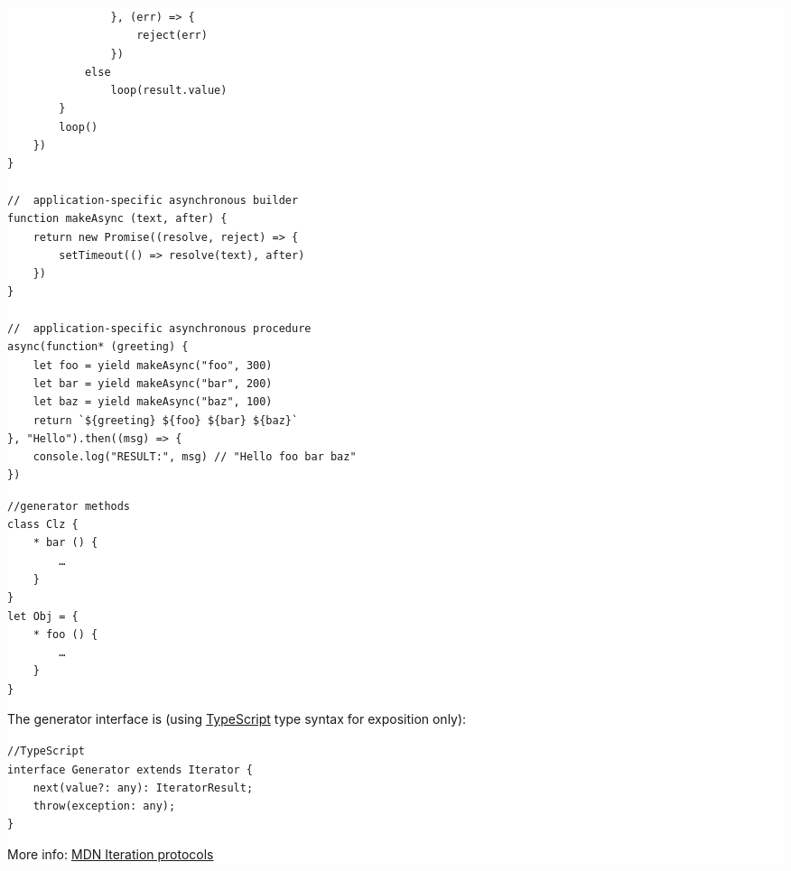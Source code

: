 ```
                }, (err) => {
                    reject(err)
                })
            else
                loop(result.value)
        }
        loop()
    })
}

//  application-specific asynchronous builder
function makeAsync (text, after) {
    return new Promise((resolve, reject) => {
        setTimeout(() => resolve(text), after)
    })
}

//  application-specific asynchronous procedure
async(function* (greeting) {
    let foo = yield makeAsync("foo", 300)
    let bar = yield makeAsync("bar", 200)
    let baz = yield makeAsync("baz", 100)
    return `${greeting} ${foo} ${bar} ${baz}`
}, "Hello").then((msg) => {
    console.log("RESULT:", msg) // "Hello foo bar baz"
})
```

```
//generator methods
class Clz {
    * bar () {
        …
    }
}
let Obj = {
    * foo () {
        …
    }
}
```
The generator interface is (using [TypeScript](http://typescriptlang.org) type syntax for exposition only):

```
//TypeScript
interface Generator extends Iterator {
    next(value?: any): IteratorResult;
    throw(exception: any);
}
```
More info: [MDN Iteration protocols](https://developer.mozilla.org/en-US/docs/Web//Reference/Iteration_protocols)
